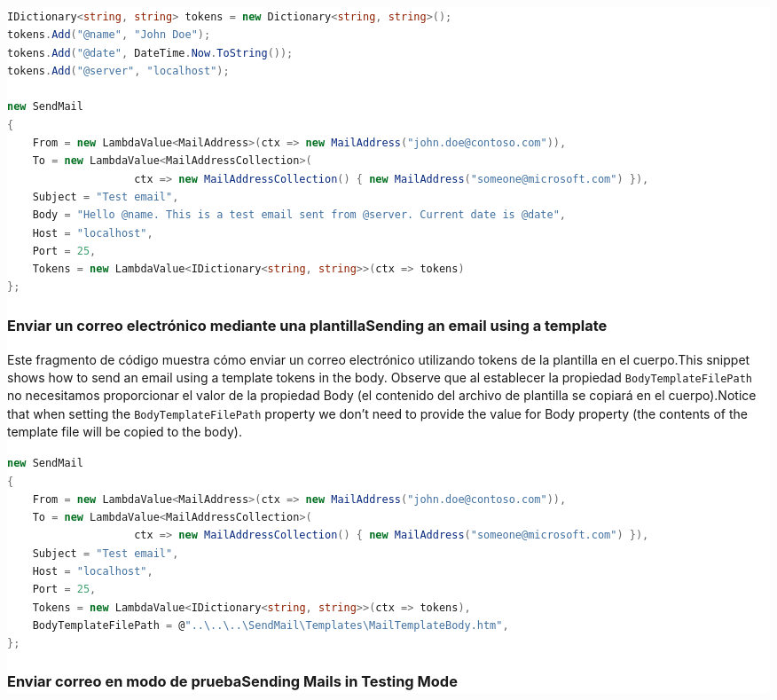 ```csharp  
IDictionary<string, string> tokens = new Dictionary<string, string>();  
tokens.Add("@name", "John Doe");  
tokens.Add("@date", DateTime.Now.ToString());  
tokens.Add("@server", "localhost");  
  
new SendMail  
{  
    From = new LambdaValue<MailAddress>(ctx => new MailAddress("john.doe@contoso.com")),  
    To = new LambdaValue<MailAddressCollection>(  
                    ctx => new MailAddressCollection() { new MailAddress("someone@microsoft.com") }),  
    Subject = "Test email",  
    Body = "Hello @name. This is a test email sent from @server. Current date is @date",  
    Host = "localhost",  
    Port = 25,  
    Tokens = new LambdaValue<IDictionary<string, string>>(ctx => tokens)  
};  
```  
  
### <a name="sending-an-email-using-a-template"></a><span data-ttu-id="c6f04-179">Enviar un correo electrónico mediante una plantilla</span><span class="sxs-lookup"><span data-stu-id="c6f04-179">Sending an email using a template</span></span>  

 <span data-ttu-id="c6f04-180">Este fragmento de código muestra cómo enviar un correo electrónico utilizando tokens de la plantilla en el cuerpo.</span><span class="sxs-lookup"><span data-stu-id="c6f04-180">This snippet shows how to send an email using a template tokens in the body.</span></span> <span data-ttu-id="c6f04-181">Observe que al establecer la propiedad `BodyTemplateFilePath` no necesitamos proporcionar el valor de la propiedad Body (el contenido del archivo de plantilla se copiará en el cuerpo).</span><span class="sxs-lookup"><span data-stu-id="c6f04-181">Notice that when setting the `BodyTemplateFilePath` property we don’t need to provide the value for Body property (the contents of the template file will be copied to the body).</span></span>  
  
```csharp  
new SendMail  
{
    From = new LambdaValue<MailAddress>(ctx => new MailAddress("john.doe@contoso.com")),  
    To = new LambdaValue<MailAddressCollection>(  
                    ctx => new MailAddressCollection() { new MailAddress("someone@microsoft.com") }),  
    Subject = "Test email",  
    Host = "localhost",  
    Port = 25,  
    Tokens = new LambdaValue<IDictionary<string, string>>(ctx => tokens),  
    BodyTemplateFilePath = @"..\..\..\SendMail\Templates\MailTemplateBody.htm",
};  
```  
  
### <a name="sending-mails-in-testing-mode"></a><span data-ttu-id="c6f04-182">Enviar correo en modo de prueba</span><span class="sxs-lookup"><span data-stu-id="c6f04-182">Sending Mails in Testing Mode</span></span>  
